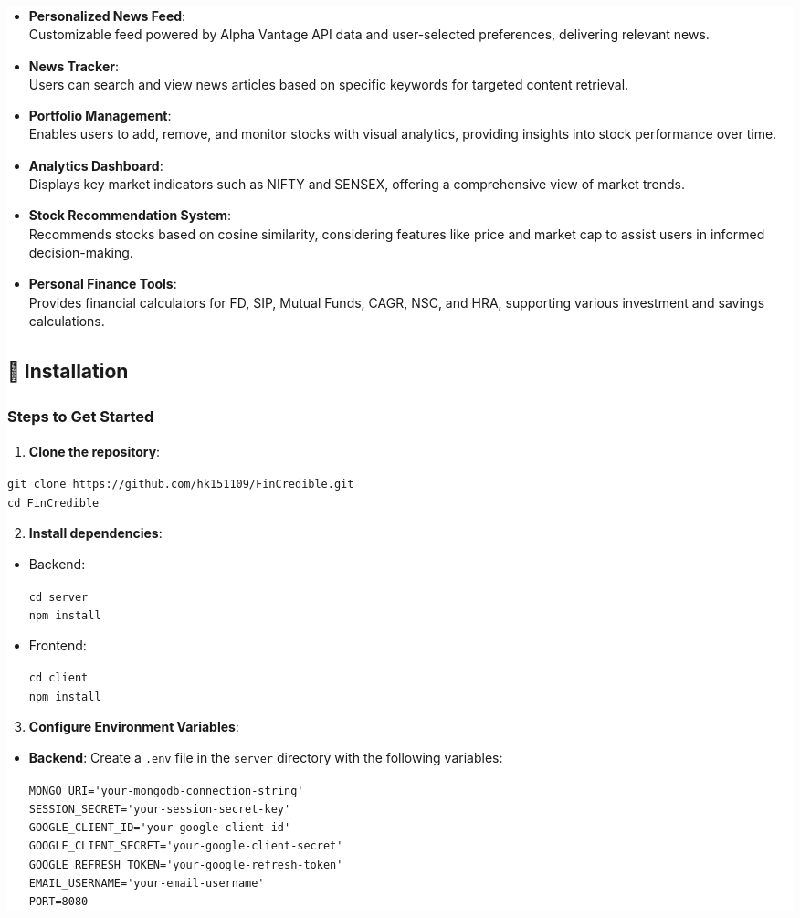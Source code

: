 - **Personalized News Feed**:  
  Customizable feed powered by Alpha Vantage API data and user-selected preferences, delivering relevant news.

- **News Tracker**:  
  Users can search and view news articles based on specific keywords for targeted content retrieval.

- **Portfolio Management**:  
  Enables users to add, remove, and monitor stocks with visual analytics, providing insights into stock performance over time.

- **Analytics Dashboard**:  
  Displays key market indicators such as NIFTY and SENSEX, offering a comprehensive view of market trends.

- **Stock Recommendation System**:  
  Recommends stocks based on cosine similarity, considering features like price and market cap to assist users in informed decision-making.

- **Personal Finance Tools**:  
  Provides financial calculators for FD, SIP, Mutual Funds, CAGR, NSC, and HRA, supporting various investment and savings calculations.

## 🚀 Installation
### Steps to Get Started
1. **Clone the repository**:
```
git clone https://github.com/hk151109/FinCredible.git
cd FinCredible
```

2. **Install dependencies**:
- Backend:
  ```
  cd server
  npm install
  ```
- Frontend:
  ```
  cd client
  npm install
  ```

3. **Configure Environment Variables**:
- **Backend**: Create a `.env` file in the `server` directory with the following variables:
  ```
  MONGO_URI='your-mongodb-connection-string'
  SESSION_SECRET='your-session-secret-key'
  GOOGLE_CLIENT_ID='your-google-client-id'
  GOOGLE_CLIENT_SECRET='your-google-client-secret'
  GOOGLE_REFRESH_TOKEN='your-google-refresh-token'
  EMAIL_USERNAME='your-email-username'
  PORT=8080
  ```
